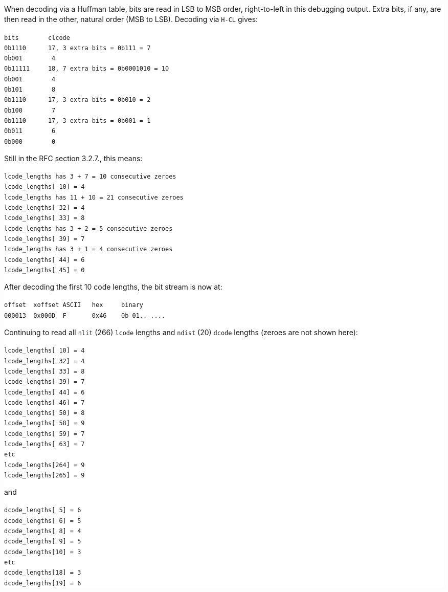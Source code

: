 When decoding via a Huffman table, bits are read in LSB to MSB order,
right-to-left in this debugging output. Extra bits, if any, are then read in
the other, natural order (MSB to LSB). Decoding via `H-CL` gives:

    bits        clcode
    0b1110      17, 3 extra bits = 0b111 = 7
    0b001        4
    0b11111     18, 7 extra bits = 0b0001010 = 10
    0b001        4
    0b101        8
    0b1110      17, 3 extra bits = 0b010 = 2
    0b100        7
    0b1110      17, 3 extra bits = 0b001 = 1
    0b011        6
    0b000        0

Still in the RFC section 3.2.7., this means:

    lcode_lengths has 3 + 7 = 10 consecutive zeroes
    lcode_lengths[ 10] = 4
    lcode_lengths has 11 + 10 = 21 consecutive zeroes
    lcode_lengths[ 32] = 4
    lcode_lengths[ 33] = 8
    lcode_lengths has 3 + 2 = 5 consecutive zeroes
    lcode_lengths[ 39] = 7
    lcode_lengths has 3 + 1 = 4 consecutive zeroes
    lcode_lengths[ 44] = 6
    lcode_lengths[ 45] = 0

After decoding the first 10 code lengths, the bit stream is now at:

    offset  xoffset ASCII   hex     binary
    000013  0x000D  F       0x46    0b_01.._....

Continuing to read all `nlit` (266) `lcode` lengths and `ndist` (20) `dcode`
lengths (zeroes are not shown here):

    lcode_lengths[ 10] = 4
    lcode_lengths[ 32] = 4
    lcode_lengths[ 33] = 8
    lcode_lengths[ 39] = 7
    lcode_lengths[ 44] = 6
    lcode_lengths[ 46] = 7
    lcode_lengths[ 50] = 8
    lcode_lengths[ 58] = 9
    lcode_lengths[ 59] = 7
    lcode_lengths[ 63] = 7
    etc
    lcode_lengths[264] = 9
    lcode_lengths[265] = 9

and

    dcode_lengths[ 5] = 6
    dcode_lengths[ 6] = 5
    dcode_lengths[ 8] = 4
    dcode_lengths[ 9] = 5
    dcode_lengths[10] = 3
    etc
    dcode_lengths[18] = 3
    dcode_lengths[19] = 6
